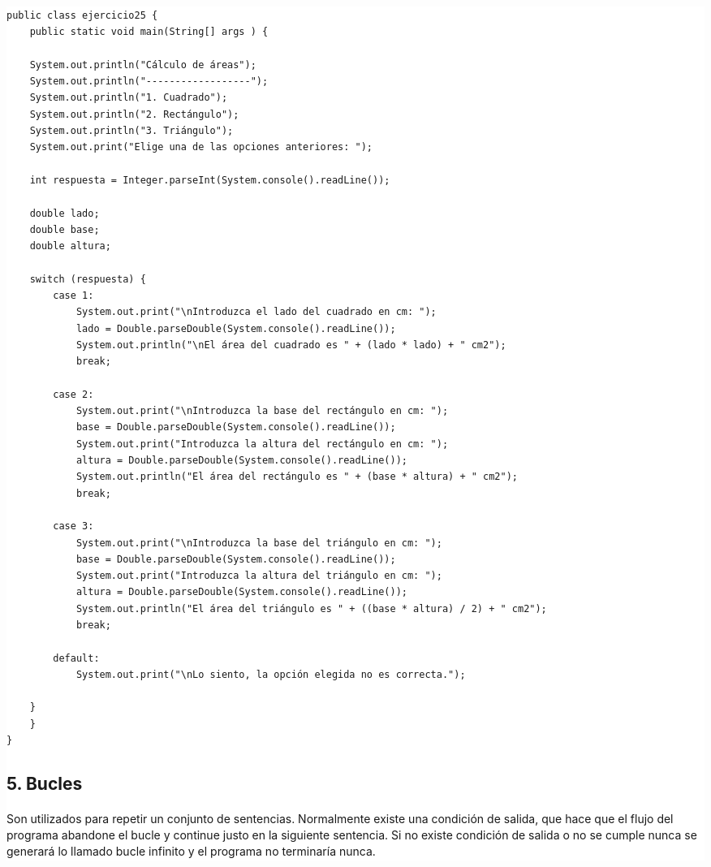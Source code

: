 ~~~
public class ejercicio25 {
	public static void main(String[] args ) {

	System.out.println("Cálculo de áreas");
	System.out.println("------------------");
	System.out.println("1. Cuadrado");
	System.out.println("2. Rectángulo");
	System.out.println("3. Triángulo");
	System.out.print("Elige una de las opciones anteriores: ");

	int respuesta = Integer.parseInt(System.console().readLine());

	double lado;
	double base;
	double altura;
	
	switch (respuesta) {
		case 1:
			System.out.print("\nIntroduzca el lado del cuadrado en cm: ");
			lado = Double.parseDouble(System.console().readLine());
			System.out.println("\nEl área del cuadrado es " + (lado * lado) + " cm2");
			break;

		case 2:
			System.out.print("\nIntroduzca la base del rectángulo en cm: ");
			base = Double.parseDouble(System.console().readLine());
			System.out.print("Introduzca la altura del rectángulo en cm: ");
			altura = Double.parseDouble(System.console().readLine());
			System.out.println("El área del rectángulo es " + (base * altura) + " cm2");
			break;

		case 3:
			System.out.print("\nIntroduzca la base del triángulo en cm: ");
			base = Double.parseDouble(System.console().readLine());
			System.out.print("Introduzca la altura del triángulo en cm: ");
			altura = Double.parseDouble(System.console().readLine());
			System.out.println("El área del triángulo es " + ((base * altura) / 2) + " cm2");
			break;

		default:
			System.out.print("\nLo siento, la opción elegida no es correcta.");

	}
	}
}
~~~

## 5. Bucles
Son utilizados para repetir un conjunto de sentencias. Normalmente existe una condición de salida, que hace que el flujo del programa abandone el bucle y continue justo en la siguiente sentencia. Si no existe condición de salida o no se cumple nunca se generará lo llamado bucle infinito y el programa no terminaría nunca.
